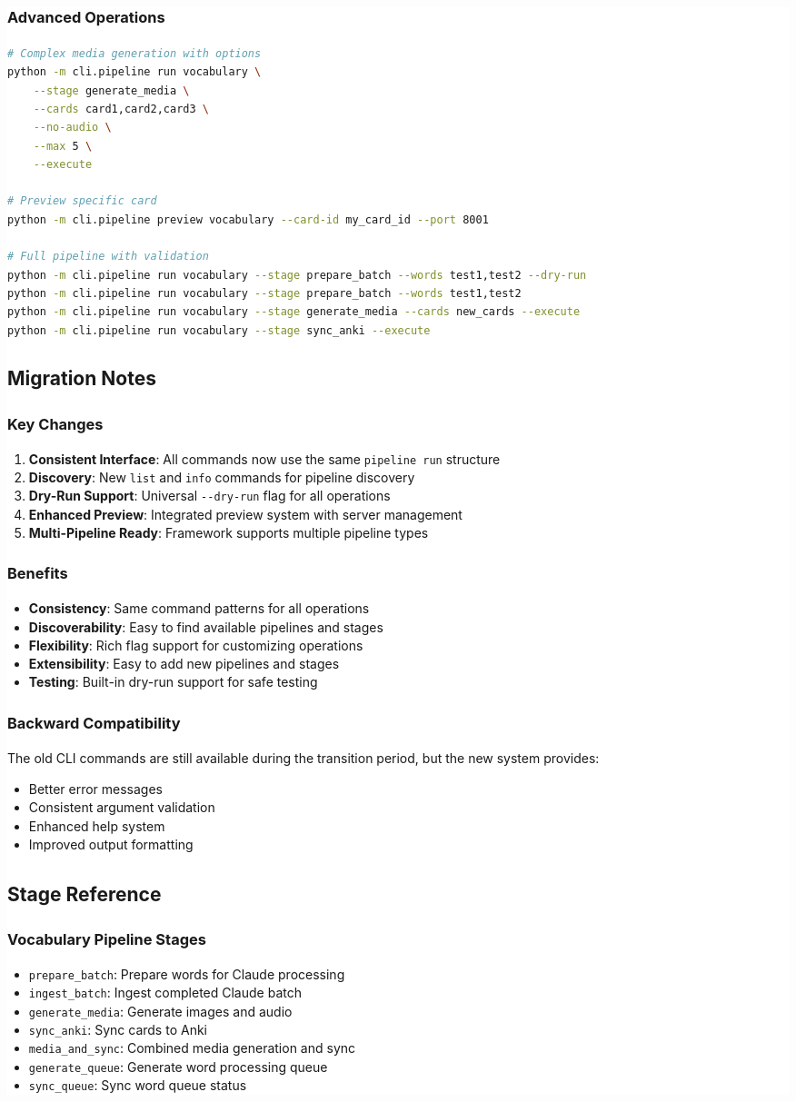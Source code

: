 ### Advanced Operations
```bash
# Complex media generation with options
python -m cli.pipeline run vocabulary \
    --stage generate_media \
    --cards card1,card2,card3 \
    --no-audio \
    --max 5 \
    --execute

# Preview specific card
python -m cli.pipeline preview vocabulary --card-id my_card_id --port 8001

# Full pipeline with validation
python -m cli.pipeline run vocabulary --stage prepare_batch --words test1,test2 --dry-run
python -m cli.pipeline run vocabulary --stage prepare_batch --words test1,test2
python -m cli.pipeline run vocabulary --stage generate_media --cards new_cards --execute
python -m cli.pipeline run vocabulary --stage sync_anki --execute
```

## Migration Notes

### Key Changes
1. **Consistent Interface**: All commands now use the same `pipeline run` structure
2. **Discovery**: New `list` and `info` commands for pipeline discovery
3. **Dry-Run Support**: Universal `--dry-run` flag for all operations
4. **Enhanced Preview**: Integrated preview system with server management
5. **Multi-Pipeline Ready**: Framework supports multiple pipeline types

### Benefits
- **Consistency**: Same command patterns for all operations
- **Discoverability**: Easy to find available pipelines and stages
- **Flexibility**: Rich flag support for customizing operations
- **Extensibility**: Easy to add new pipelines and stages
- **Testing**: Built-in dry-run support for safe testing

### Backward Compatibility
The old CLI commands are still available during the transition period, but the new system provides:
- Better error messages
- Consistent argument validation
- Enhanced help system
- Improved output formatting

## Stage Reference

### Vocabulary Pipeline Stages
- `prepare_batch`: Prepare words for Claude processing
- `ingest_batch`: Ingest completed Claude batch
- `generate_media`: Generate images and audio
- `sync_anki`: Sync cards to Anki
- `media_and_sync`: Combined media generation and sync
- `generate_queue`: Generate word processing queue
- `sync_queue`: Sync word queue status
